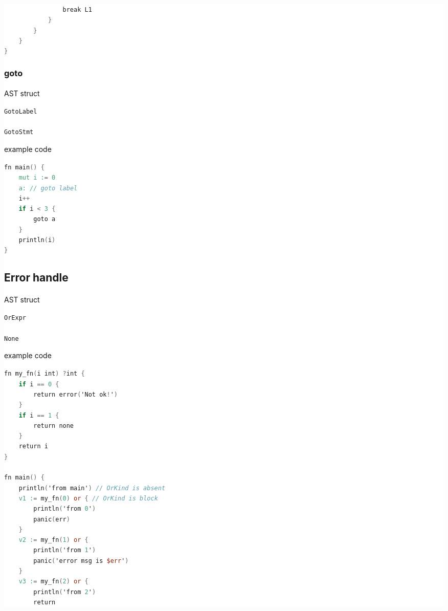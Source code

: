 ```v
				break L1
			}
		}
	}
}
```

### goto

AST struct

```v
GotoLabel

GotoStmt
```

example code

```v
fn main() {
	mut i := 0
	a: // goto label
	i++
	if i < 3 {
		goto a
	}
	println(i)
}
```

## Error handle

AST struct

```v
OrExpr

None
```

example code

```v
fn my_fn(i int) ?int {
	if i == 0 {
		return error('Not ok!')
	}
	if i == 1 {
		return none
	}
	return i
}

fn main() {
	println('from main') // OrKind is absent
	v1 := my_fn(0) or { // OrKind is block
		println('from 0')
		panic(err)
	}
	v2 := my_fn(1) or { 
		println('from 1') 
		panic('error msg is $err')	
	}
	v3 := my_fn(2) or {
		println('from 2')
		return
```